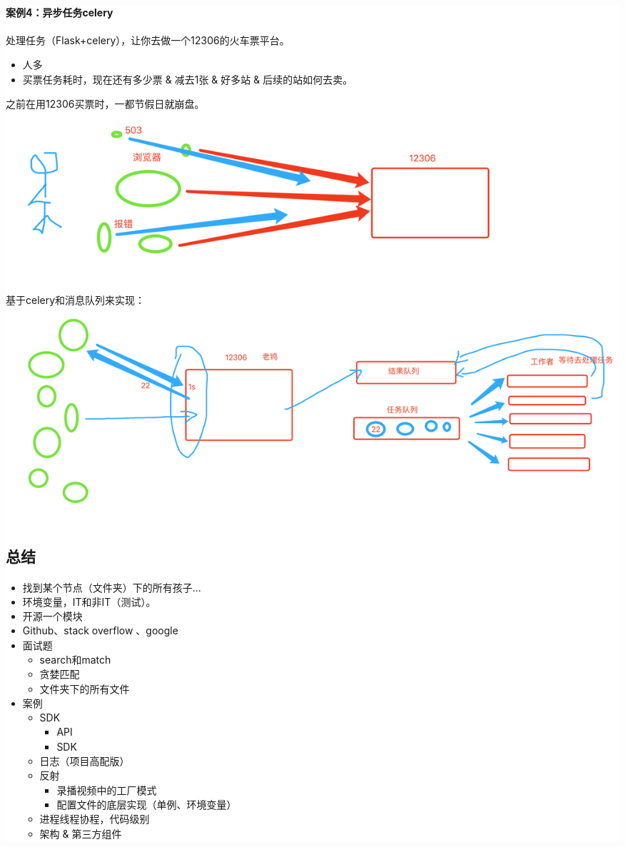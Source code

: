 

#### 案例4：异步任务celery

处理任务（Flask+celery），让你去做一个12306的火车票平台。

- 人多
- 买票任务耗时，现在还有多少票 & 减去1张 & 好多站 & 后续的站如何去卖。



之前在用12306买票时，一都节假日就崩盘。

![image-20210411182127053](assets/image-20210411182127053.png)

基于celery和消息队列来实现：

![image-20210411182706158](assets/image-20210411182706158.png)





## 总结

- 找到某个节点（文件夹）下的所有孩子...
- 环境变量，IT和非IT（测试）。
- 开源一个模块
- Github、stack overflow 、google
- 面试题
  - search和match
  - 贪婪匹配
  - 文件夹下的所有文件
- 案例
  - SDK
    - API
    - SDK
  - 日志（项目高配版）
  - 反射
    - 录播视频中的工厂模式
    - 配置文件的底层实现（单例、环境变量）
  - 进程线程协程，代码级别
  - 架构 & 第三方组件